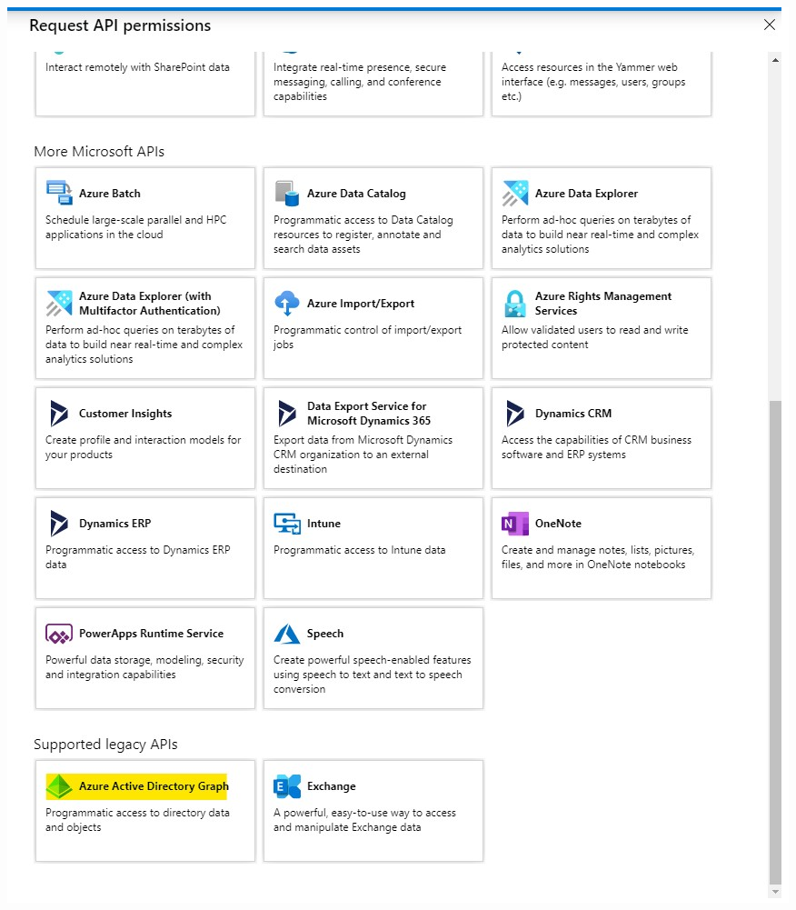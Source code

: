 ![Azure Active Directory admin center App registrations Add permissions APIs](../img/posts/2020-04-02-Clone-AzureAd-Service-Principal/Azure_Active_Directory_admin_center_App_registrations_Add_permissions_Application_permissions_API.jpg)
